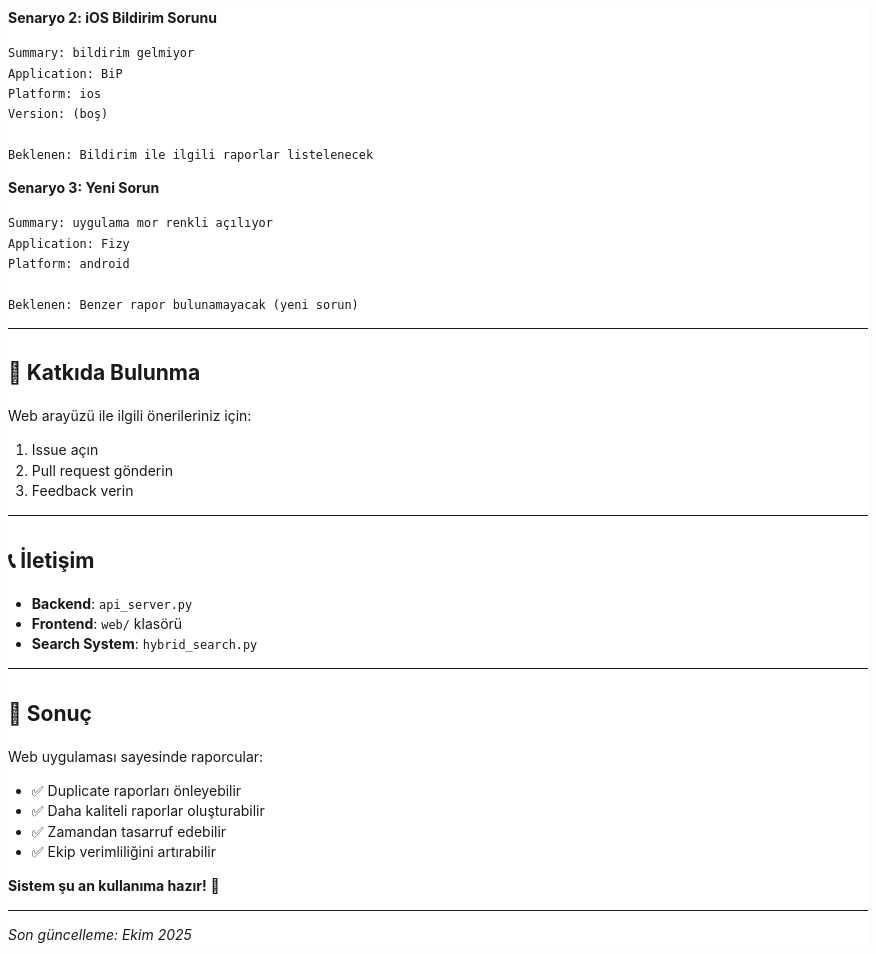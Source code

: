 **Senaryo 2: iOS Bildirim Sorunu**
```
Summary: bildirim gelmiyor
Application: BiP
Platform: ios
Version: (boş)

Beklenen: Bildirim ile ilgili raporlar listelenecek
```

**Senaryo 3: Yeni Sorun**
```
Summary: uygulama mor renkli açılıyor
Application: Fizy
Platform: android

Beklenen: Benzer rapor bulunamayacak (yeni sorun)
```

---

## 🤝 Katkıda Bulunma

Web arayüzü ile ilgili önerileriniz için:
1. Issue açın
2. Pull request gönderin
3. Feedback verin

---

## 📞 İletişim

- **Backend**: `api_server.py`
- **Frontend**: `web/` klasörü
- **Search System**: `hybrid_search.py`

---

## 🎉 Sonuç

Web uygulaması sayesinde raporcular:
- ✅ Duplicate raporları önleyebilir
- ✅ Daha kaliteli raporlar oluşturabilir
- ✅ Zamandan tasarruf edebilir
- ✅ Ekip verimliliğini artırabilir

**Sistem şu an kullanıma hazır!** 🚀

---

*Son güncelleme: Ekim 2025*

